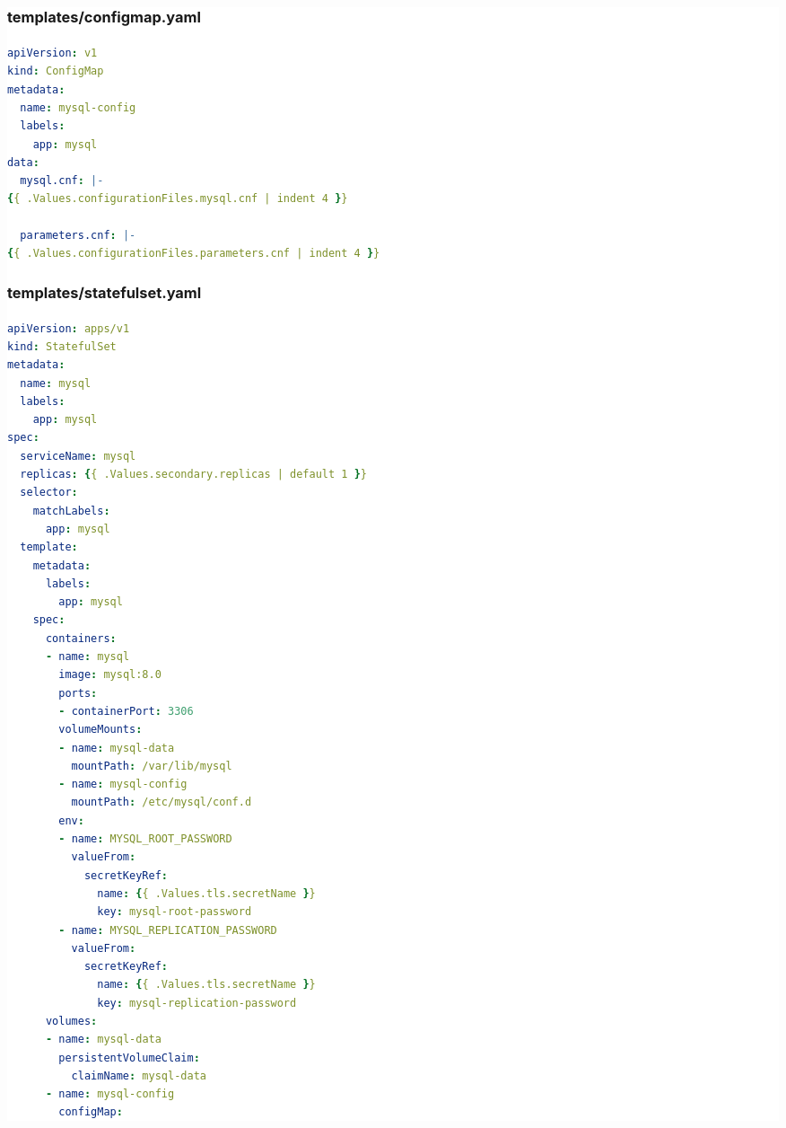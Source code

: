 ### templates/configmap.yaml

```yaml
apiVersion: v1
kind: ConfigMap
metadata:
  name: mysql-config
  labels:
    app: mysql
data:
  mysql.cnf: |-
{{ .Values.configurationFiles.mysql.cnf | indent 4 }}

  parameters.cnf: |-
{{ .Values.configurationFiles.parameters.cnf | indent 4 }}
```

### templates/statefulset.yaml

```yaml
apiVersion: apps/v1
kind: StatefulSet
metadata:
  name: mysql
  labels:
    app: mysql
spec:
  serviceName: mysql
  replicas: {{ .Values.secondary.replicas | default 1 }}
  selector:
    matchLabels:
      app: mysql
  template:
    metadata:
      labels:
        app: mysql
    spec:
      containers:
      - name: mysql
        image: mysql:8.0
        ports:
        - containerPort: 3306
        volumeMounts:
        - name: mysql-data
          mountPath: /var/lib/mysql
        - name: mysql-config
          mountPath: /etc/mysql/conf.d
        env:
        - name: MYSQL_ROOT_PASSWORD
          valueFrom:
            secretKeyRef:
              name: {{ .Values.tls.secretName }}
              key: mysql-root-password
        - name: MYSQL_REPLICATION_PASSWORD
          valueFrom:
            secretKeyRef:
              name: {{ .Values.tls.secretName }}
              key: mysql-replication-password
      volumes:
      - name: mysql-data
        persistentVolumeClaim:
          claimName: mysql-data
      - name: mysql-config
        configMap:
```